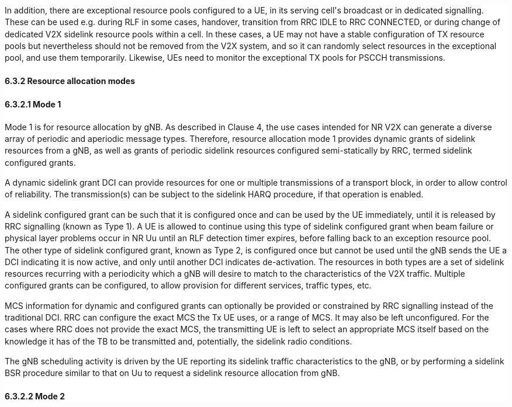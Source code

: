 In addition, there are exceptional resource pools configured to a UE, in
its serving cell\'s broadcast or in dedicated signalling. These can be
used e.g. during RLF in some cases, handover, transition from RRC IDLE
to RRC CONNECTED, or during change of dedicated V2X sidelink resource
pools within a cell. In these cases, a UE may not have a stable
configuration of TX resource pools but nevertheless should not be
removed from the V2X system, and so it can randomly select resources in
the exceptional pool, and use them temporarily. Likewise, UEs need to
monitor the exceptional TX pools for PSCCH transmissions.

#### 6.3.2 Resource allocation modes

#### 6.3.2.1 Mode 1

Mode 1 is for resource allocation by gNB. As described in Clause 4, the
use cases intended for NR V2X can generate a diverse array of periodic
and aperiodic message types. Therefore, resource allocation mode 1
provides dynamic grants of sidelink resources from a gNB, as well as
grants of periodic sidelink resources configured semi-statically by RRC,
termed sidelink configured grants.

A dynamic sidelink grant DCI can provide resources for one or multiple
transmissions of a transport block, in order to allow control of
reliability. The transmission(s) can be subject to the sidelink HARQ
procedure, if that operation is enabled.

A sidelink configured grant can be such that it is configured once and
can be used by the UE immediately, until it is released by RRC
signalling (known as Type 1). A UE is allowed to continue using this
type of sidelink configured grant when beam failure or physical layer
problems occur in NR Uu until an RLF detection timer expires, before
falling back to an exception resource pool. The other type of sidelink
configured grant, known as Type 2, is configured once but cannot be used
until the gNB sends the UE a DCI indicating it is now active, and only
until another DCI indicates de-activation. The resources in both types
are a set of sidelink resources recurring with a periodicity which a gNB
will desire to match to the characteristics of the V2X traffic. Multiple
configured grants can be configured, to allow provision for different
services, traffic types, etc.

MCS information for dynamic and configured grants can optionally be
provided or constrained by RRC signalling instead of the traditional
DCI. RRC can configure the exact MCS the Tx UE uses, or a range of MCS.
It may also be left unconfigured. For the cases where RRC does not
provide the exact MCS, the transmitting UE is left to select an
appropriate MCS itself based on the knowledge it has of the TB to be
transmitted and, potentially, the sidelink radio conditions.

The gNB scheduling activity is driven by the UE reporting its sidelink
traffic characteristics to the gNB, or by performing a sidelink BSR
procedure similar to that on Uu to request a sidelink resource
allocation from gNB.

#### 6.3.2.2 Mode 2
